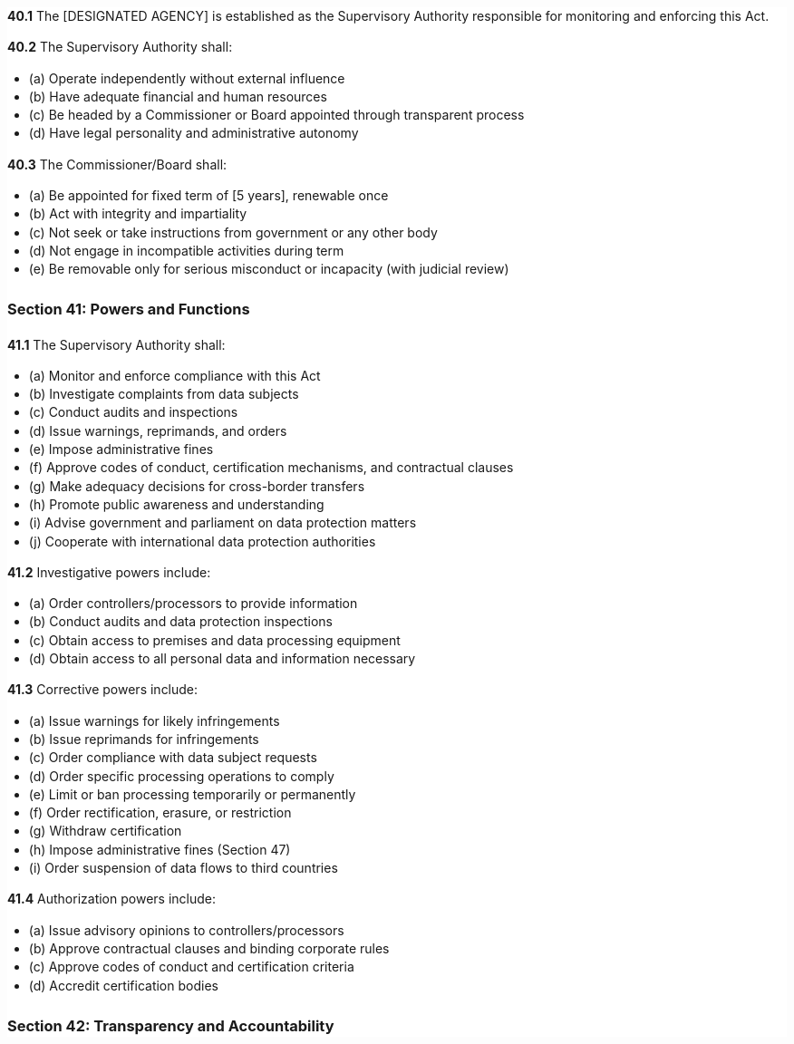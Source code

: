 **40.1** The [DESIGNATED AGENCY] is established as the Supervisory Authority responsible for monitoring and enforcing this Act.

**40.2** The Supervisory Authority shall:
- (a) Operate independently without external influence
- (b) Have adequate financial and human resources
- (c) Be headed by a Commissioner or Board appointed through transparent process
- (d) Have legal personality and administrative autonomy

**40.3** The Commissioner/Board shall:
- (a) Be appointed for fixed term of [5 years], renewable once
- (b) Act with integrity and impartiality
- (c) Not seek or take instructions from government or any other body
- (d) Not engage in incompatible activities during term
- (e) Be removable only for serious misconduct or incapacity (with judicial review)

### Section 41: Powers and Functions

**41.1** The Supervisory Authority shall:
- (a) Monitor and enforce compliance with this Act
- (b) Investigate complaints from data subjects
- (c) Conduct audits and inspections
- (d) Issue warnings, reprimands, and orders
- (e) Impose administrative fines
- (f) Approve codes of conduct, certification mechanisms, and contractual clauses
- (g) Make adequacy decisions for cross-border transfers
- (h) Promote public awareness and understanding
- (i) Advise government and parliament on data protection matters
- (j) Cooperate with international data protection authorities

**41.2** Investigative powers include:
- (a) Order controllers/processors to provide information
- (b) Conduct audits and data protection inspections
- (c) Obtain access to premises and data processing equipment
- (d) Obtain access to all personal data and information necessary

**41.3** Corrective powers include:
- (a) Issue warnings for likely infringements
- (b) Issue reprimands for infringements
- (c) Order compliance with data subject requests
- (d) Order specific processing operations to comply
- (e) Limit or ban processing temporarily or permanently
- (f) Order rectification, erasure, or restriction
- (g) Withdraw certification
- (h) Impose administrative fines (Section 47)
- (i) Order suspension of data flows to third countries

**41.4** Authorization powers include:
- (a) Issue advisory opinions to controllers/processors
- (b) Approve contractual clauses and binding corporate rules
- (c) Approve codes of conduct and certification criteria
- (d) Accredit certification bodies

### Section 42: Transparency and Accountability
